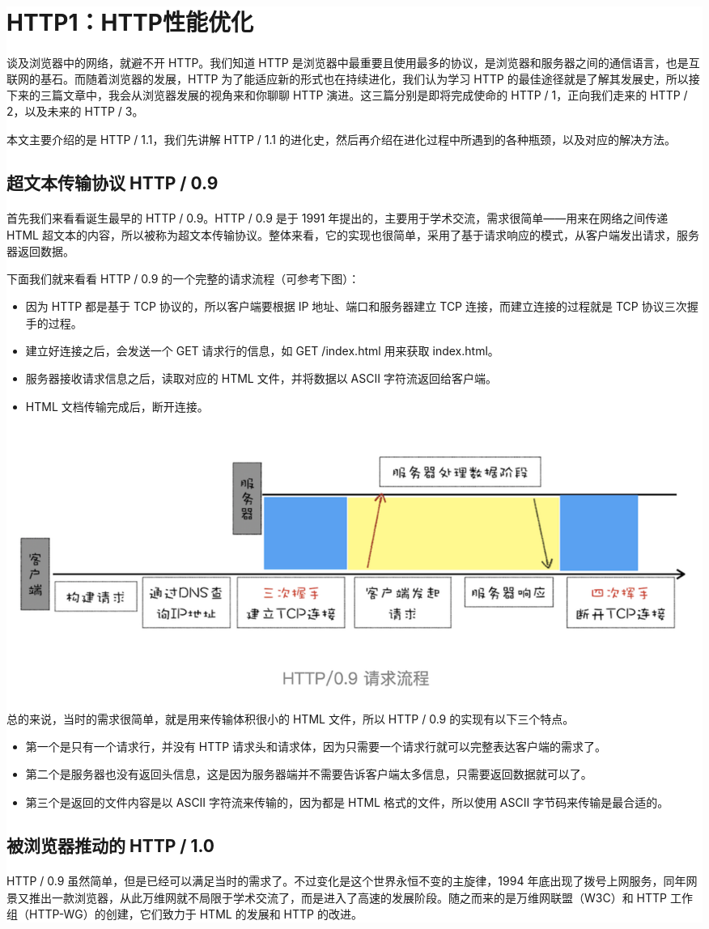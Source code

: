 # HTTP1：HTTP性能优化

谈及浏览器中的网络，就避不开 HTTP。我们知道 HTTP 是浏览器中最重要且使用最多的协议，是浏览器和服务器之间的通信语言，也是互联网的基石。而随着浏览器的发展，HTTP 为了能适应新的形式也在持续进化，我们认为学习 HTTP 的最佳途径就是了解其发展史，所以接下来的三篇文章中，我会从浏览器发展的视角来和你聊聊 HTTP 演进。这三篇分别是即将完成使命的 HTTP / 1，正向我们走来的 HTTP / 2，以及未来的 HTTP / 3。

本文主要介绍的是 HTTP / 1.1，我们先讲解 HTTP / 1.1 的进化史，然后再介绍在进化过程中所遇到的各种瓶颈，以及对应的解决方法。

## 超文本传输协议 HTTP / 0.9

首先我们来看看诞生最早的 HTTP / 0.9。HTTP / 0.9 是于 1991 年提出的，主要用于学术交流，需求很简单——用来在网络之间传递 HTML 超文本的内容，所以被称为超文本传输协议。整体来看，它的实现也很简单，采用了基于请求响应的模式，从客户端发出请求，服务器返回数据。

下面我们就来看看 HTTP / 0.9 的一个完整的请求流程（可参考下图）：

- 因为 HTTP 都是基于 TCP 协议的，所以客户端要根据 IP 地址、端口和服务器建立 TCP 连接，而建立连接的过程就是 TCP 协议三次握手的过程。

- 建立好连接之后，会发送一个 GET 请求行的信息，如 GET /index.html 用来获取 index.html。

- 服务器接收请求信息之后，读取对应的 HTML 文件，并将数据以 ASCII 字符流返回给客户端。

- HTML 文档传输完成后，断开连接。

![HTTP/0.9请求流程](./img/http-0.9-request-process.png)

总的来说，当时的需求很简单，就是用来传输体积很小的 HTML 文件，所以 HTTP / 0.9 的实现有以下三个特点。

- 第一个是只有一个请求行，并没有 HTTP 请求头和请求体，因为只需要一个请求行就可以完整表达客户端的需求了。

- 第二个是服务器也没有返回头信息，这是因为服务器端并不需要告诉客户端太多信息，只需要返回数据就可以了。

- 第三个是返回的文件内容是以 ASCII 字符流来传输的，因为都是 HTML 格式的文件，所以使用 ASCII 字节码来传输是最合适的。

## 被浏览器推动的 HTTP / 1.0

HTTP / 0.9 虽然简单，但是已经可以满足当时的需求了。不过变化是这个世界永恒不变的主旋律，1994 年底出现了拨号上网服务，同年网景又推出一款浏览器，从此万维网就不局限于学术交流了，而是进入了高速的发展阶段。随之而来的是万维网联盟（W3C）和 HTTP 工作组（HTTP-WG）的创建，它们致力于 HTML 的发展和 HTTP 的改进。
